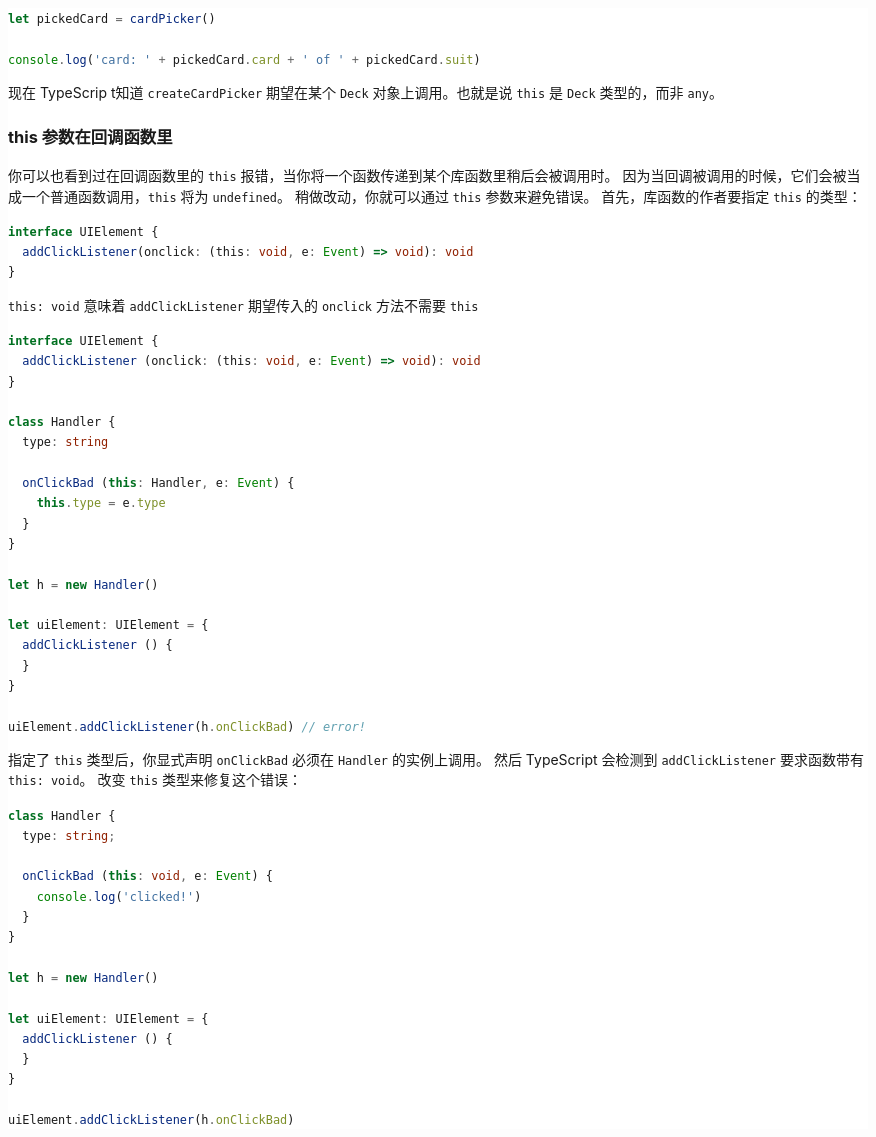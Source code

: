 ```typescript
let pickedCard = cardPicker()

console.log('card: ' + pickedCard.card + ' of ' + pickedCard.suit)
```

现在 TypeScrip t知道 `createCardPicker` 期望在某个 `Deck` 对象上调用。也就是说 `this` 是 `Deck` 类型的，而非 `any`。

### this 参数在回调函数里

你可以也看到过在回调函数里的 `this` 报错，当你将一个函数传递到某个库函数里稍后会被调用时。 因为当回调被调用的时候，它们会被当成一个普通函数调用，`this` 将为 `undefined`。 稍做改动，你就可以通过 `this` 参数来避免错误。 首先，库函数的作者要指定 `this` 的类型：

```typescript
interface UIElement {
  addClickListener(onclick: (this: void, e: Event) => void): void
}
```

`this: void` 意味着 `addClickListener` 期望传入的 `onclick` 方法不需要 `this`

```typescript
interface UIElement {
  addClickListener (onclick: (this: void, e: Event) => void): void
}

class Handler {
  type: string

  onClickBad (this: Handler, e: Event) {
    this.type = e.type
  }
}

let h = new Handler()

let uiElement: UIElement = {
  addClickListener () {
  }
}

uiElement.addClickListener(h.onClickBad) // error!

```

指定了 `this` 类型后，你显式声明 `onClickBad` 必须在 `Handler` 的实例上调用。 然后 TypeScript 会检测到 `addClickListener` 要求函数带有 `this: void`。 改变 `this` 类型来修复这个错误：

```typescript
class Handler {
  type: string;

  onClickBad (this: void, e: Event) {
    console.log('clicked!')
  }
}

let h = new Handler()

let uiElement: UIElement = {
  addClickListener () {
  }
}

uiElement.addClickListener(h.onClickBad)
```
